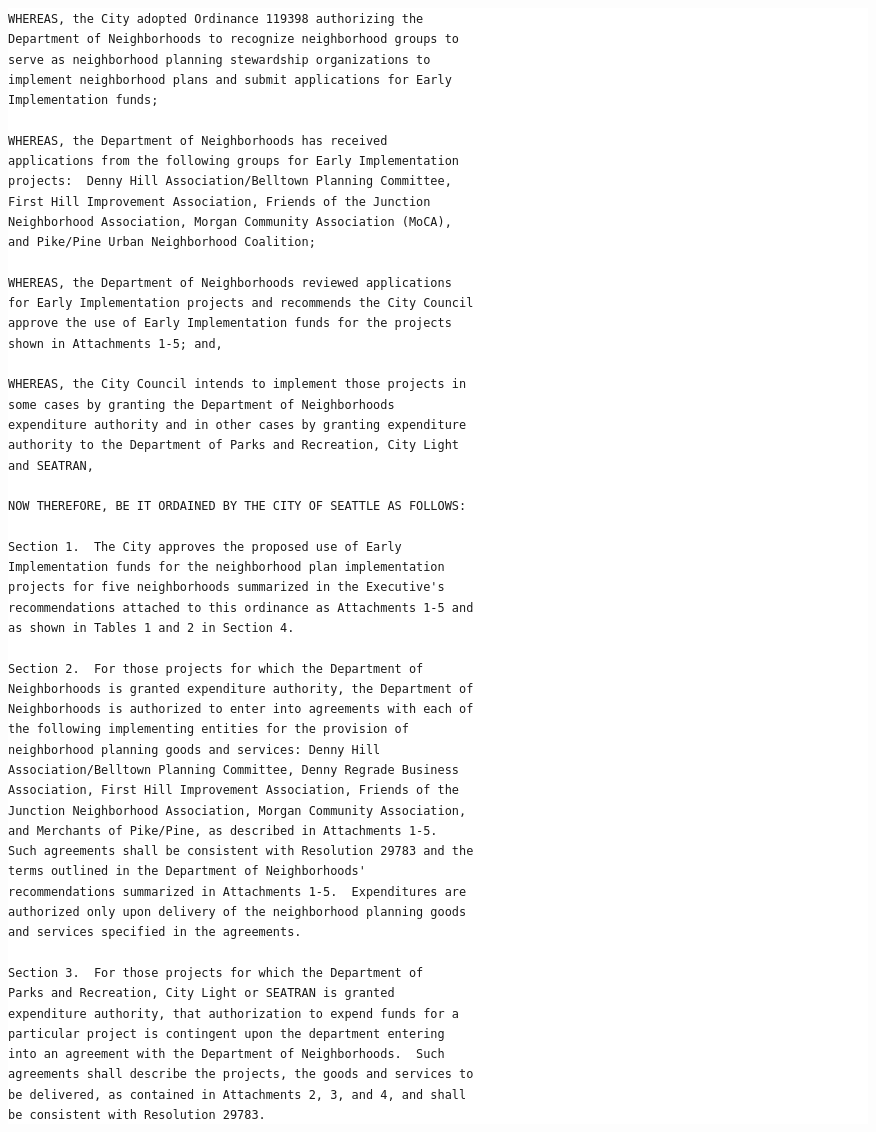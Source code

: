     WHEREAS, the City adopted Ordinance 119398 authorizing the  
    Department of Neighborhoods to recognize neighborhood groups to  
    serve as neighborhood planning stewardship organizations to  
    implement neighborhood plans and submit applications for Early  
    Implementation funds;  
  
    WHEREAS, the Department of Neighborhoods has received  
    applications from the following groups for Early Implementation  
    projects:  Denny Hill Association/Belltown Planning Committee,  
    First Hill Improvement Association, Friends of the Junction  
    Neighborhood Association, Morgan Community Association (MoCA),  
    and Pike/Pine Urban Neighborhood Coalition;  
  
    WHEREAS, the Department of Neighborhoods reviewed applications  
    for Early Implementation projects and recommends the City Council  
    approve the use of Early Implementation funds for the projects  
    shown in Attachments 1-5; and,  
  
    WHEREAS, the City Council intends to implement those projects in  
    some cases by granting the Department of Neighborhoods  
    expenditure authority and in other cases by granting expenditure  
    authority to the Department of Parks and Recreation, City Light  
    and SEATRAN,  
  
    NOW THEREFORE, BE IT ORDAINED BY THE CITY OF SEATTLE AS FOLLOWS:  
  
    Section 1.  The City approves the proposed use of Early  
    Implementation funds for the neighborhood plan implementation  
    projects for five neighborhoods summarized in the Executive's  
    recommendations attached to this ordinance as Attachments 1-5 and  
    as shown in Tables 1 and 2 in Section 4.  
  
    Section 2.  For those projects for which the Department of  
    Neighborhoods is granted expenditure authority, the Department of  
    Neighborhoods is authorized to enter into agreements with each of  
    the following implementing entities for the provision of  
    neighborhood planning goods and services: Denny Hill  
    Association/Belltown Planning Committee, Denny Regrade Business  
    Association, First Hill Improvement Association, Friends of the  
    Junction Neighborhood Association, Morgan Community Association,  
    and Merchants of Pike/Pine, as described in Attachments 1-5.  
    Such agreements shall be consistent with Resolution 29783 and the  
    terms outlined in the Department of Neighborhoods'  
    recommendations summarized in Attachments 1-5.  Expenditures are  
    authorized only upon delivery of the neighborhood planning goods  
    and services specified in the agreements.  
  
    Section 3.  For those projects for which the Department of  
    Parks and Recreation, City Light or SEATRAN is granted  
    expenditure authority, that authorization to expend funds for a  
    particular project is contingent upon the department entering  
    into an agreement with the Department of Neighborhoods.  Such  
    agreements shall describe the projects, the goods and services to  
    be delivered, as contained in Attachments 2, 3, and 4, and shall  
    be consistent with Resolution 29783.  
  